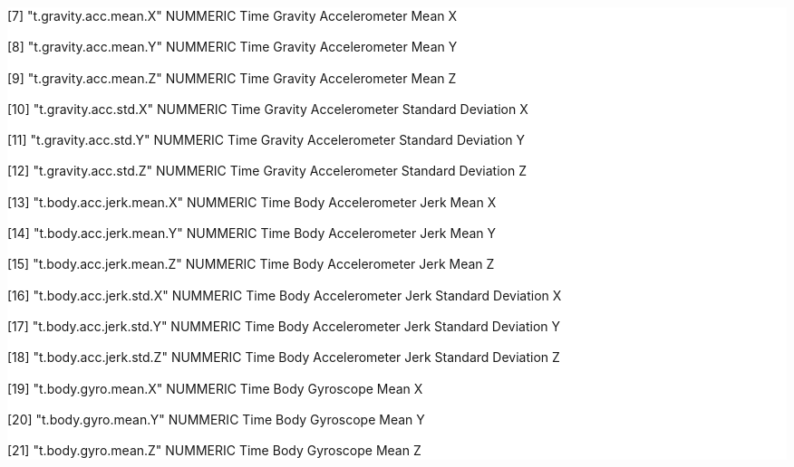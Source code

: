[7] "t.gravity.acc.mean.X"
	NUMMERIC
	Time Gravity Accelerometer Mean X
	
[8] "t.gravity.acc.mean.Y"
	NUMMERIC
	Time Gravity Accelerometer Mean Y
	
[9] "t.gravity.acc.mean.Z"
	NUMMERIC
	Time Gravity Accelerometer Mean Z
	
[10] "t.gravity.acc.std.X"
	NUMMERIC
	Time Gravity Accelerometer Standard Deviation X
	
[11] "t.gravity.acc.std.Y"
	NUMMERIC
	Time Gravity Accelerometer Standard Deviation Y
	
[12] "t.gravity.acc.std.Z"
	NUMMERIC
	Time Gravity Accelerometer Standard Deviation Z
	
[13] "t.body.acc.jerk.mean.X"
	NUMMERIC
	Time Body Accelerometer Jerk Mean X
	
[14] "t.body.acc.jerk.mean.Y"
	NUMMERIC
	Time Body Accelerometer Jerk Mean Y
	
[15] "t.body.acc.jerk.mean.Z"
	NUMMERIC
	Time Body Accelerometer Jerk Mean Z
	
[16] "t.body.acc.jerk.std.X"
	NUMMERIC
	Time Body Accelerometer Jerk Standard Deviation X
	
[17] "t.body.acc.jerk.std.Y"
	NUMMERIC
	Time Body Accelerometer Jerk Standard Deviation Y
	
[18] "t.body.acc.jerk.std.Z"
	NUMMERIC
	Time Body Accelerometer Jerk Standard Deviation Z
	
[19] "t.body.gyro.mean.X"
	NUMMERIC
	Time Body Gyroscope Mean X
	
[20] "t.body.gyro.mean.Y"
	NUMMERIC
	Time Body Gyroscope Mean Y
	
[21] "t.body.gyro.mean.Z" 
	NUMMERIC
	Time Body Gyroscope Mean Z
	